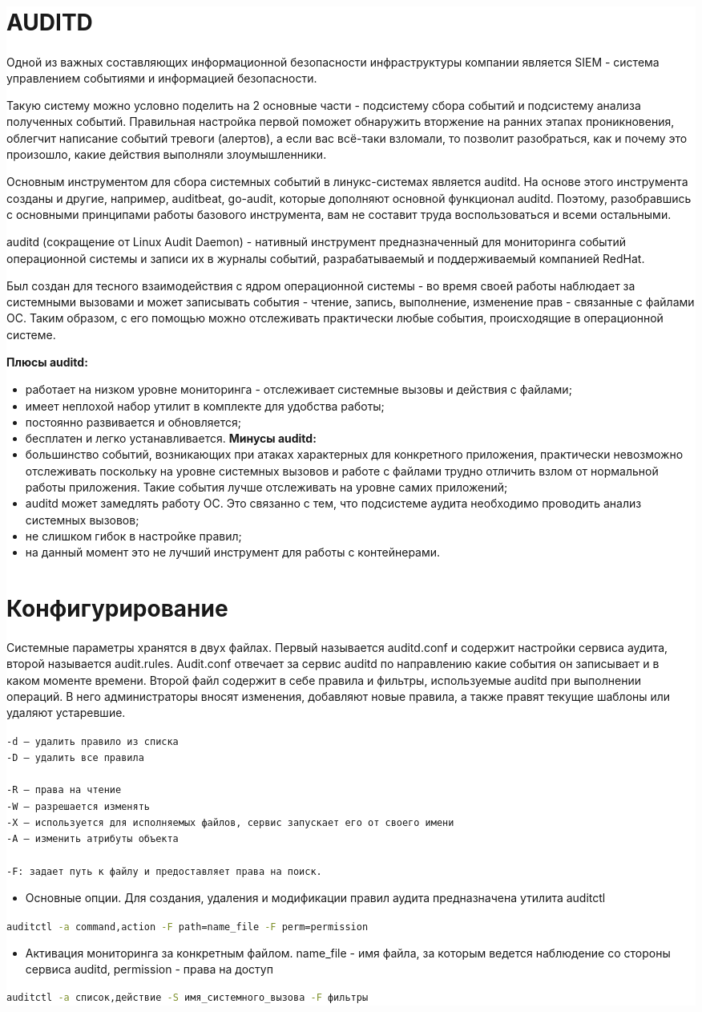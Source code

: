 # AUDITD


Одной из важных составляющих информационной безопасности инфраструктуры компании является SIEM - система управлением событиями и информацией безопасности.

Такую систему можно условно поделить на 2 основные части - подсистему сбора событий и подсистему анализа полученных событий. Правильная настройка первой поможет обнаружить вторжение на ранних этапах проникновения, облегчит написание событий тревоги (алертов), а если вас всё-таки взломали, то позволит разобраться, как и почему это произошло, какие действия выполняли злоумышленники.

Основным инструментом для сбора системных событий в линукс-системах является auditd. На основе этого инструмента созданы и другие, например, auditbeat, go-audit, которые дополняют основной функционал auditd. Поэтому, разобравшись с основными принципами работы базового инструмента, вам не составит труда воспользоваться и всеми остальными.

auditd (сокращение от Linux Audit Daemon) - нативный инструмент предназначенный для мониторинга событий операционной системы и записи их в журналы событий, разрабатываемый и поддерживаемый компанией RedHat. 

Был создан для тесного взаимодействия с ядром операционной системы - во время своей работы наблюдает за системными вызовами и может записывать события - чтение, запись, выполнение, изменение прав - связанные с файлами ОС. Таким образом, с его помощью можно отслеживать практически любые события, происходящие в операционной системе.

**Плюсы auditd:**
- работает на низком уровне мониторинга - отслеживает системные вызовы и действия с файлами;
- имеет неплохой набор утилит в комплекте для удобства работы;
- постоянно развивается и обновляется;
- бесплатен и легко устанавливается.
**Минусы auditd:**
- большинство событий, возникающих при атаках характерных для конкретного приложения, практически невозможно отслеживать поскольку на уровне системных вызовов и работе с файлами трудно отличить взлом от нормальной работы приложения. Такие события лучше отслеживать на уровне самих приложений;
- auditd может замедлять работу ОС. Это связанно с тем, что подсистеме аудита необходимо проводить анализ системных вызовов;
- не слишком гибок в настройке правил;
- на данный момент это не лучший инструмент для работы с контейнерами.

# Конфигурирование

Системные параметры хранятся в двух файлах. Первый называется auditd.conf и содержит настройки сервиса аудита, второй называется audit.rules. Audit.conf отвечает за сервис auditd по направлению какие события он записывает и в каком моменте времени. Второй файл содержит в себе правила и фильтры, используемые auditd при выполнении операций. В него администраторы вносят изменения, добавляют новые правила, а также правят текущие шаблоны или удаляют устаревшие.

```bash
-d – удалить правило из списка
-D – удалить все правила

-R — права на чтение
-W — разрешается изменять
-X — используется для исполняемых файлов, сервис запускает его от своего имени
-A — изменить атрибуты объекта

-F: задает путь к файлу и предоставляет права на поиск.
```
- Основные опции. Для создания, удаления и модификации правил аудита предназначена утилита auditctl
```bash
auditctl -a command,action -F path=name_file -F perm=permission
```
- Активация мониторинга за конкретным файлом. name_file - имя файла, за которым ведется наблюдение со стороны сервиса auditd, permission - права на доступ
```bash
auditctl -a список,действие -S имя_системного_вызова -F фильтры
```